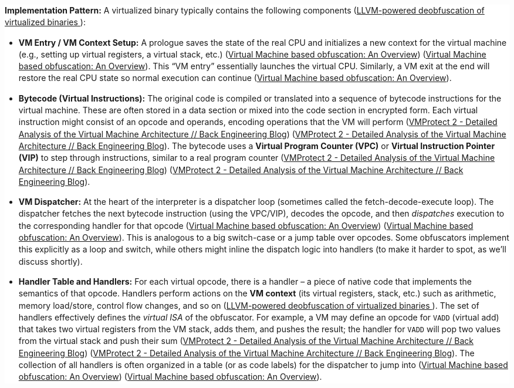 **Implementation Pattern:** A virtualized binary typically contains the following components ([LLVM-powered deobfuscation of virtualized binaries
](https://blog.thalium.re/posts/llvm-powered-devirtualization/#:~:text=,of%20the%20different%20virtual%20instructions)):

- **VM Entry / VM Context Setup:** A prologue saves the state of the real CPU and initializes a new context for the virtual machine (e.g., setting up virtual registers, a virtual stack, etc.) ([Virtual Machine based obfuscation: An Overview](https://www.hackcyom.com/2024/09/vm-obfuscation-overview/#:~:text=)) ([Virtual Machine based obfuscation: An Overview](https://www.hackcyom.com/2024/09/vm-obfuscation-overview/#:~:text=void%20vm_entry%28VMContext%20,More%20initialization%20as%20needed)). This “VM entry” essentially launches the virtual CPU. Similarly, a VM exit at the end will restore the real CPU state so normal execution can continue ([Virtual Machine based obfuscation: An Overview](https://www.hackcyom.com/2024/09/vm-obfuscation-overview/#:~:text=,running%20in%20its%20original%20environment)).

- **Bytecode (Virtual Instructions):** The original code is compiled or translated into a sequence of bytecode instructions for the virtual machine. These are often stored in a data section or mixed into the code section in encrypted form. Each virtual instruction might consist of an opcode and operands, encoding operations that the VM will perform ([VMProtect 2 - Detailed Analysis of the Virtual Machine Architecture // Back Engineering Blog](https://blog.back.engineering/17/05/2021/#:~:text=)) ([VMProtect 2 - Detailed Analysis of the Virtual Machine Architecture // Back Engineering Blog](https://blog.back.engineering/17/05/2021/#:~:text=VMProtect%202%20is%20a%20virtual,have%20real%20JCC%E2%80%99s%20in%20them)). The bytecode uses a **Virtual Program Counter (VPC)** or **Virtual Instruction Pointer (VIP)** to step through instructions, similar to a real program counter ([VMProtect 2 - Detailed Analysis of the Virtual Machine Architecture // Back Engineering Blog](https://blog.back.engineering/17/05/2021/#:~:text=%60VIP%60%20,RSI%20is%20equivalent%20to%20VIP)) ([VMProtect 2 - Detailed Analysis of the Virtual Machine Architecture // Back Engineering Blog](https://blog.back.engineering/17/05/2021/#:~:text=VMProtect%202%20is%20a%20virtual,are%20tailor%20specifically%20to%20virtual)).

- **VM Dispatcher:** At the heart of the interpreter is a dispatcher loop (sometimes called the fetch-decode-execute loop). The dispatcher fetches the next bytecode instruction (using the VPC/VIP), decodes the opcode, and then *dispatches* execution to the corresponding handler for that opcode ([Virtual Machine based obfuscation: An Overview](https://www.hackcyom.com/2024/09/vm-obfuscation-overview/#:~:text=)) ([Virtual Machine based obfuscation: An Overview](https://www.hackcyom.com/2024/09/vm-obfuscation-overview/#:~:text=3,to%20the%20virtual%20machine%E2%80%99s%20rules)). This is analogous to a big switch-case or a jump table over opcodes. Some obfuscators implement this explicitly as a loop and switch, while others might inline the dispatch logic into handlers (to make it harder to spot, as we’ll discuss shortly).

- **Handler Table and Handlers:** For each virtual opcode, there is a handler – a piece of native code that implements the semantics of that opcode. Handlers perform actions on the **VM context** (its virtual registers, stack, etc.) such as arithmetic, memory load/store, control flow changes, and so on ([LLVM-powered deobfuscation of virtualized binaries
](https://blog.thalium.re/posts/llvm-powered-devirtualization/#:~:text=,of%20the%20different%20virtual%20instructions)). The set of handlers effectively defines the *virtual ISA* of the obfuscator. For example, a VM may define an opcode for `VADD` (virtual add) that takes two virtual registers from the VM stack, adds them, and pushes the result; the handler for `VADD` will pop two values from the virtual stack and push their sum ([VMProtect 2 - Detailed Analysis of the Virtual Machine Architecture // Back Engineering Blog](https://blog.back.engineering/17/05/2021/#:~:text=%60VM%20Handler%60%20,as%20RFLAGS%20on%20the%20stack)) ([VMProtect 2 - Detailed Analysis of the Virtual Machine Architecture // Back Engineering Blog](https://blog.back.engineering/17/05/2021/#:~:text=VMProtect%202%20is%20a%20virtual,have%20real%20JCC%E2%80%99s%20in%20them)). The collection of all handlers is often organized in a table (or as code labels) for the dispatcher to jump into ([Virtual Machine based obfuscation: An Overview](https://www.hackcyom.com/2024/09/vm-obfuscation-overview/#:~:text=In%20order%20to%20build%20up,their%20roles%2C%20functioning%2C%20and%20implementation)) ([Virtual Machine based obfuscation: An Overview](https://www.hackcyom.com/2024/09/vm-obfuscation-overview/#:~:text=)).
